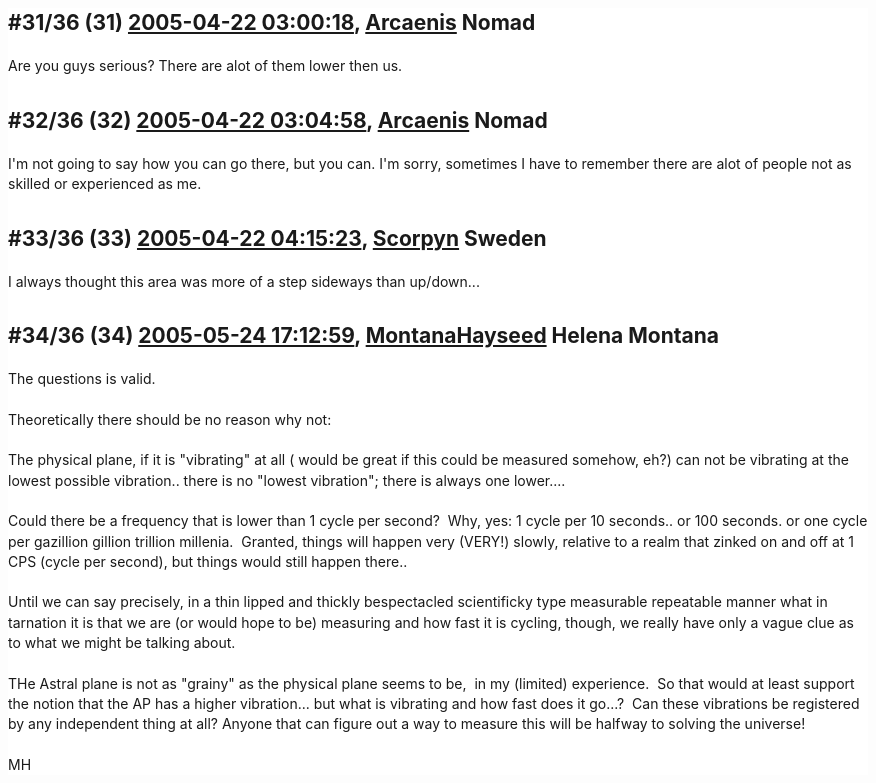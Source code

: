 ## \#31/36 (31) [2005-04-22 03:00:18](https://www.astralpulse.com/forums/index.php?msg=161359), [Arcaenis](https://www.astralpulse.com/forums/profile/?u=8873) Nomad ##
<section>
Are you guys serious? There are alot of them lower then us.
</section>

## \#32/36 (32) [2005-04-22 03:04:58](https://www.astralpulse.com/forums/index.php?msg=161360), [Arcaenis](https://www.astralpulse.com/forums/profile/?u=8873) Nomad ##
<section>
I'm not going to say how you can go there, but you can. I'm sorry, sometimes I have to remember there are alot of people not as skilled or experienced as me.
</section>

## \#33/36 (33) [2005-04-22 04:15:23](https://www.astralpulse.com/forums/index.php?msg=161362), [Scorpyn](https://www.astralpulse.com/forums/profile/?u=8875) Sweden ##
<section>
I always thought this area was more of a step sideways than up/down...
</section>

## \#34/36 (34) [2005-05-24 17:12:59](https://www.astralpulse.com/forums/index.php?msg=164023), [MontanaHayseed](https://www.astralpulse.com/forums/profile/?u=7739) Helena Montana ##
<section>
The questions is valid.
<br>
<br>
Theoretically there should be no reason why not:
<br>
<br>
The physical plane, if it is "vibrating" at all ( would be great if this could be measured somehow, eh?) can not be vibrating at the lowest possible vibration.. there is no "lowest vibration"; there is always one lower....
<br>
<br>
Could there be a frequency that is lower than 1 cycle per second?  Why, yes: 1 cycle per 10 seconds.. or 100 seconds. or one cycle per gazillion gillion trillion millenia.  Granted, things will happen very (VERY!) slowly, relative to a realm that zinked on and off at 1 CPS (cycle per second), but things would still happen there..
<br>
<br>
Until we can say precisely, in a thin lipped and thickly bespectacled scientificky type measurable repeatable manner what in tarnation it is that we are (or would hope to be) measuring and how fast it is cycling, though, we really have only a vague clue as to what we might be talking about.
<br>
<br>
THe Astral plane is not as "grainy" as the physical plane seems to be,  in my (limited) experience.  So that would at least support the notion that the AP has a higher vibration... but what is vibrating and how fast does it go...?  Can these vibrations be registered by any independent thing at all? Anyone that can figure out a way to measure this will be halfway to solving the universe!
<br>
<br>
MH
</section>
